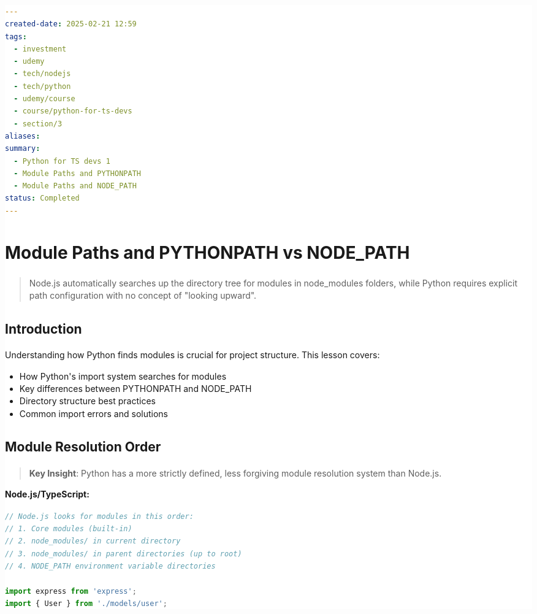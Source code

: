 ```yaml
---
created-date: 2025-02-21 12:59
tags:
  - investment
  - udemy
  - tech/nodejs
  - tech/python
  - udemy/course
  - course/python-for-ts-devs
  - section/3
aliases: 
summary:
  - Python for TS devs 1
  - Module Paths and PYTHONPATH
  - Module Paths and NODE_PATH
status: Completed
---
```


# Module Paths and PYTHONPATH vs NODE_PATH

> Node.js automatically searches up the directory tree for modules in node_modules folders, while Python requires explicit path configuration with no concept of "looking upward".

## Introduction

Understanding how Python finds modules is crucial for project structure. This lesson covers:

- How Python's import system searches for modules
- Key differences between PYTHONPATH and NODE_PATH
- Directory structure best practices
- Common import errors and solutions

## Module Resolution Order

> **Key Insight**: Python has a more strictly defined, less forgiving module resolution system than Node.js.

**Node.js/TypeScript:**

```typescript
// Node.js looks for modules in this order:
// 1. Core modules (built-in)
// 2. node_modules/ in current directory
// 3. node_modules/ in parent directories (up to root)
// 4. NODE_PATH environment variable directories

import express from 'express';
import { User } from './models/user';
```
